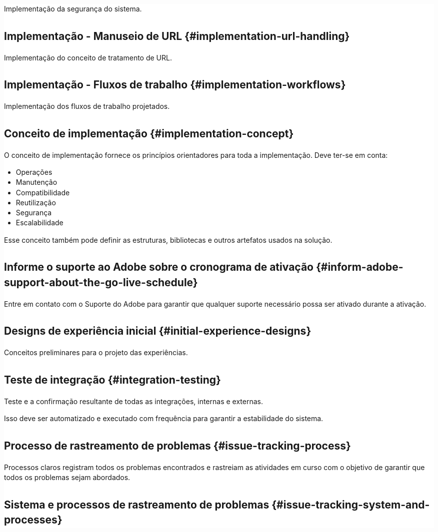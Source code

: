 Implementação da segurança do sistema.

## Implementação - Manuseio de URL {#implementation-url-handling}

Implementação do conceito de tratamento de URL.

## Implementação - Fluxos de trabalho {#implementation-workflows}

Implementação dos fluxos de trabalho projetados.

## Conceito de implementação {#implementation-concept}

O conceito de implementação fornece os princípios orientadores para toda a implementação. Deve ter-se em conta:

* Operações
* Manutenção
* Compatibilidade
* Reutilização
* Segurança
* Escalabilidade

Esse conceito também pode definir as estruturas, bibliotecas e outros artefatos usados na solução.

## Informe o suporte ao Adobe sobre o cronograma de ativação {#inform-adobe-support-about-the-go-live-schedule}

Entre em contato com o Suporte do Adobe para garantir que qualquer suporte necessário possa ser ativado durante a ativação.

## Designs de experiência inicial {#initial-experience-designs}

Conceitos preliminares para o projeto das experiências.

## Teste de integração {#integration-testing}

Teste e a confirmação resultante de todas as integrações, internas e externas.

Isso deve ser automatizado e executado com frequência para garantir a estabilidade do sistema.

## Processo de rastreamento de problemas {#issue-tracking-process}

Processos claros registram todos os problemas encontrados e rastreiam as atividades em curso com o objetivo de garantir que todos os problemas sejam abordados.

## Sistema e processos de rastreamento de problemas {#issue-tracking-system-and-processes}

